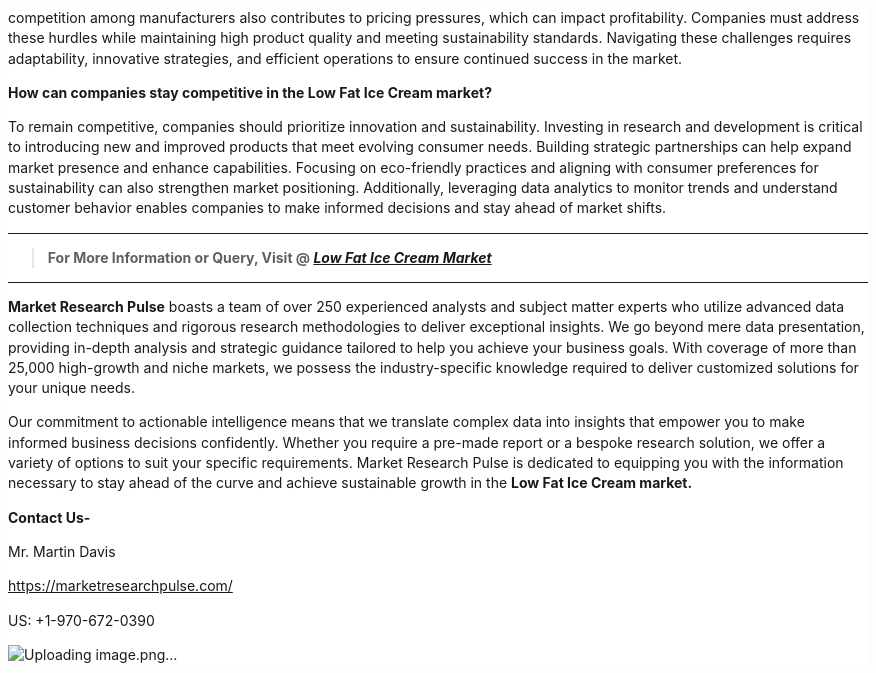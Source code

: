 competition among manufacturers also contributes to pricing pressures, which can impact profitability. Companies must address these hurdles while maintaining high product quality and meeting sustainability standards. Navigating these challenges requires adaptability, innovative strategies, and efficient operations to ensure continued success in the market.</p><p><strong>How can companies stay competitive in the Low Fat Ice Cream market?</strong></p><p>To remain competitive, companies should prioritize innovation and sustainability. Investing in research and development is critical to introducing new and improved products that meet evolving consumer needs. Building strategic partnerships can help expand market presence and enhance capabilities. Focusing on eco-friendly practices and aligning with consumer preferences for sustainability can also strengthen market positioning. Additionally, leveraging data analytics to monitor trends and understand customer behavior enables companies to make informed decisions and stay ahead of market shifts.</p><hr /><blockquote><p><strong>For More Information or Query, Visit @&nbsp;<em><a href="https://marketresearchpulse.com/report/26597/low-fat-ice-cream-market?utm_source=Linkedin&utm_medium=0115">Low Fat Ice Cream Market</a></em></strong></p></blockquote><hr /><p><strong>Market Research Pulse</strong> boasts a team of over 250 experienced analysts and subject matter experts who utilize advanced data collection techniques and rigorous research methodologies to deliver exceptional insights. We go beyond mere data presentation, providing in-depth analysis and strategic guidance tailored to help you achieve your business goals. With coverage of more than 25,000 high-growth and niche markets, we possess the industry-specific knowledge required to deliver customized solutions for your unique needs.</p><p>Our commitment to actionable intelligence means that we translate complex data into insights that empower you to make informed business decisions confidently. Whether you require a pre-made report or a bespoke research solution, we offer a variety of options to suit your specific requirements. Market Research Pulse is dedicated to equipping you with the information necessary to stay ahead of the curve and achieve sustainable growth in the <strong>Low Fat Ice Cream market.</strong></p><p><strong>Contact Us-</strong></p><p>Mr. Martin Davis</p><p>https://marketresearchpulse.com/</p><p>US: +1-970-672-0390</p>
![Uploading image.png…]()
